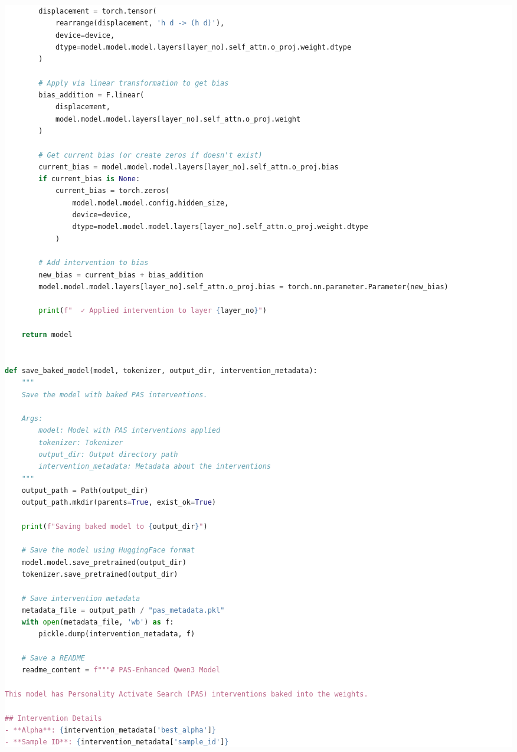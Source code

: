 ```python
        displacement = torch.tensor(
            rearrange(displacement, 'h d -> (h d)'), 
            device=device,
            dtype=model.model.model.layers[layer_no].self_attn.o_proj.weight.dtype
        )
        
        # Apply via linear transformation to get bias
        bias_addition = F.linear(
            displacement, 
            model.model.model.layers[layer_no].self_attn.o_proj.weight
        )
        
        # Get current bias (or create zeros if doesn't exist)
        current_bias = model.model.model.layers[layer_no].self_attn.o_proj.bias
        if current_bias is None:
            current_bias = torch.zeros(
                model.model.model.config.hidden_size,
                device=device,
                dtype=model.model.model.layers[layer_no].self_attn.o_proj.weight.dtype
            )
        
        # Add intervention to bias
        new_bias = current_bias + bias_addition
        model.model.model.layers[layer_no].self_attn.o_proj.bias = torch.nn.parameter.Parameter(new_bias)
        
        print(f"  ✓ Applied intervention to layer {layer_no}")
    
    return model


def save_baked_model(model, tokenizer, output_dir, intervention_metadata):
    """
    Save the model with baked PAS interventions.
    
    Args:
        model: Model with PAS interventions applied
        tokenizer: Tokenizer
        output_dir: Output directory path
        intervention_metadata: Metadata about the interventions
    """
    output_path = Path(output_dir)
    output_path.mkdir(parents=True, exist_ok=True)
    
    print(f"Saving baked model to {output_dir}")
    
    # Save the model using HuggingFace format
    model.model.save_pretrained(output_dir)
    tokenizer.save_pretrained(output_dir)
    
    # Save intervention metadata
    metadata_file = output_path / "pas_metadata.pkl"
    with open(metadata_file, 'wb') as f:
        pickle.dump(intervention_metadata, f)
    
    # Save a README
    readme_content = f"""# PAS-Enhanced Qwen3 Model

This model has Personality Activate Search (PAS) interventions baked into the weights.

## Intervention Details
- **Alpha**: {intervention_metadata['best_alpha']}
- **Sample ID**: {intervention_metadata['sample_id']}
```